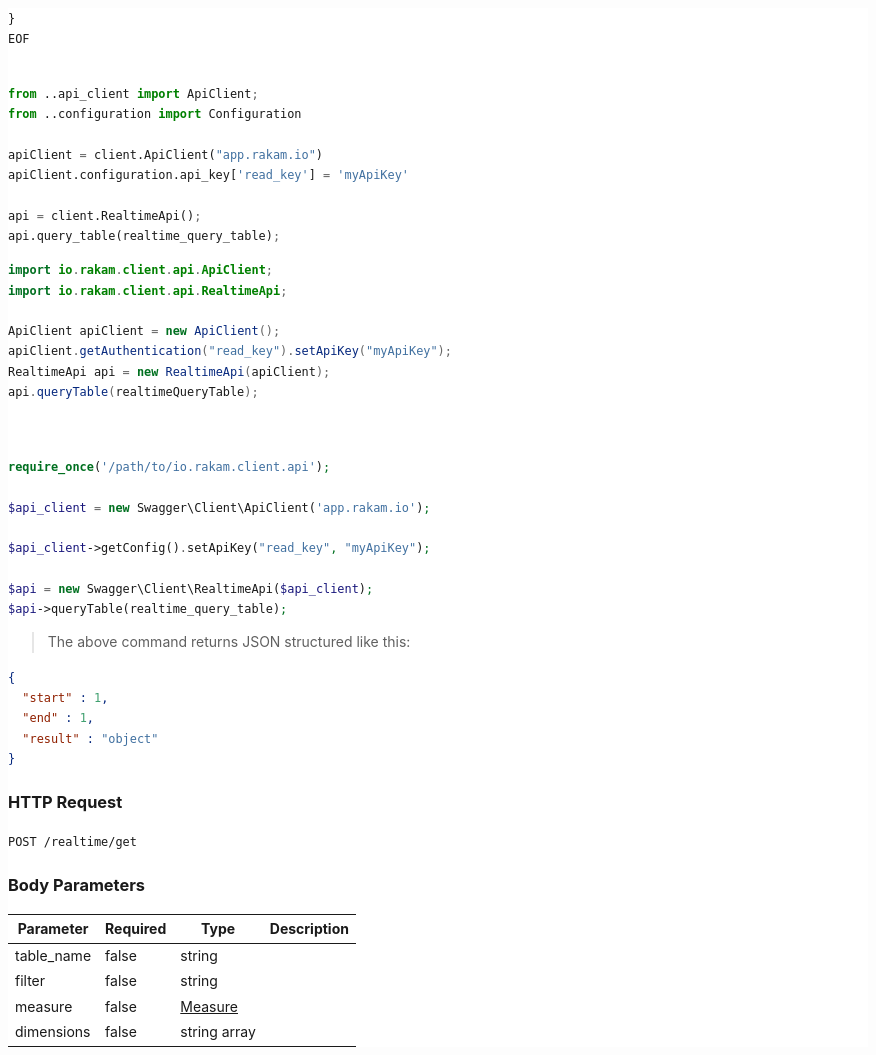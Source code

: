 ```shell
}
EOF
```

```python

from ..api_client import ApiClient;
from ..configuration import Configuration

apiClient = client.ApiClient("app.rakam.io")
apiClient.configuration.api_key['read_key'] = 'myApiKey'

api = client.RealtimeApi();
api.query_table(realtime_query_table);


```

```java
import io.rakam.client.api.ApiClient;
import io.rakam.client.api.RealtimeApi;

ApiClient apiClient = new ApiClient();
apiClient.getAuthentication("read_key").setApiKey("myApiKey");
RealtimeApi api = new RealtimeApi(apiClient);
api.queryTable(realtimeQueryTable);

```

```php


require_once('/path/to/io.rakam.client.api');

$api_client = new Swagger\Client\ApiClient('app.rakam.io');

$api_client->getConfig().setApiKey("read_key", "myApiKey");

$api = new Swagger\Client\RealtimeApi($api_client);
$api->queryTable(realtime_query_table);


```

> The above command returns JSON structured like this:

```json
{
  "start" : 1,
  "end" : 1,
  "result" : "object"
}
```

### HTTP Request
`POST /realtime/get`
### Body Parameters
|Parameter|Required|Type|Description|
|----|----|----|----|
|table_name|false|string||
|filter|false|string||
|measure|false|[Measure](#measure)||
|dimensions|false|string array||